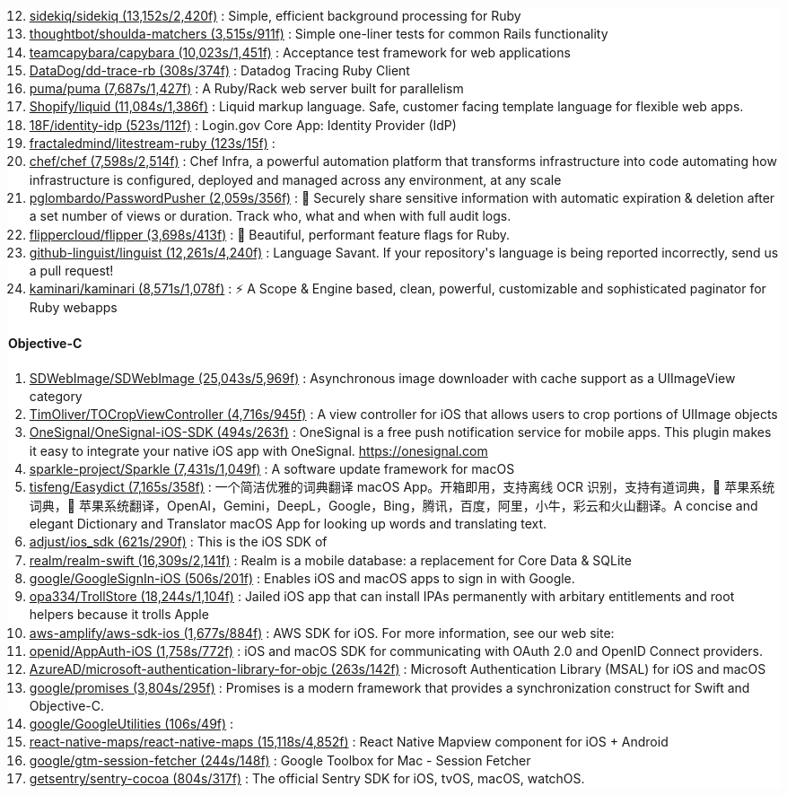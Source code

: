 12. [sidekiq/sidekiq (13,152s/2,420f)](https://github.com/sidekiq/sidekiq) : Simple, efficient background processing for Ruby
13. [thoughtbot/shoulda-matchers (3,515s/911f)](https://github.com/thoughtbot/shoulda-matchers) : Simple one-liner tests for common Rails functionality
14. [teamcapybara/capybara (10,023s/1,451f)](https://github.com/teamcapybara/capybara) : Acceptance test framework for web applications
15. [DataDog/dd-trace-rb (308s/374f)](https://github.com/DataDog/dd-trace-rb) : Datadog Tracing Ruby Client
16. [puma/puma (7,687s/1,427f)](https://github.com/puma/puma) : A Ruby/Rack web server built for parallelism
17. [Shopify/liquid (11,084s/1,386f)](https://github.com/Shopify/liquid) : Liquid markup language. Safe, customer facing template language for flexible web apps.
18. [18F/identity-idp (523s/112f)](https://github.com/18F/identity-idp) : Login.gov Core App: Identity Provider (IdP)
19. [fractaledmind/litestream-ruby (123s/15f)](https://github.com/fractaledmind/litestream-ruby) : 
20. [chef/chef (7,598s/2,514f)](https://github.com/chef/chef) : Chef Infra, a powerful automation platform that transforms infrastructure into code automating how infrastructure is configured, deployed and managed across any environment, at any scale
21. [pglombardo/PasswordPusher (2,059s/356f)](https://github.com/pglombardo/PasswordPusher) : 🔐 Securely share sensitive information with automatic expiration & deletion after a set number of views or duration. Track who, what and when with full audit logs.
22. [flippercloud/flipper (3,698s/413f)](https://github.com/flippercloud/flipper) : 🐬 Beautiful, performant feature flags for Ruby.
23. [github-linguist/linguist (12,261s/4,240f)](https://github.com/github-linguist/linguist) : Language Savant. If your repository's language is being reported incorrectly, send us a pull request!
24. [kaminari/kaminari (8,571s/1,078f)](https://github.com/kaminari/kaminari) : ⚡ A Scope & Engine based, clean, powerful, customizable and sophisticated paginator for Ruby webapps

#### Objective-C
1. [SDWebImage/SDWebImage (25,043s/5,969f)](https://github.com/SDWebImage/SDWebImage) : Asynchronous image downloader with cache support as a UIImageView category
2. [TimOliver/TOCropViewController (4,716s/945f)](https://github.com/TimOliver/TOCropViewController) : A view controller for iOS that allows users to crop portions of UIImage objects
3. [OneSignal/OneSignal-iOS-SDK (494s/263f)](https://github.com/OneSignal/OneSignal-iOS-SDK) : OneSignal is a free push notification service for mobile apps. This plugin makes it easy to integrate your native iOS app with OneSignal. https://onesignal.com
4. [sparkle-project/Sparkle (7,431s/1,049f)](https://github.com/sparkle-project/Sparkle) : A software update framework for macOS
5. [tisfeng/Easydict (7,165s/358f)](https://github.com/tisfeng/Easydict) : 一个简洁优雅的词典翻译 macOS App。开箱即用，支持离线 OCR 识别，支持有道词典，🍎 苹果系统词典，🍎 苹果系统翻译，OpenAI，Gemini，DeepL，Google，Bing，腾讯，百度，阿里，小牛，彩云和火山翻译。A concise and elegant Dictionary and Translator macOS App for looking up words and translating text.
6. [adjust/ios_sdk (621s/290f)](https://github.com/adjust/ios_sdk) : This is the iOS SDK of
7. [realm/realm-swift (16,309s/2,141f)](https://github.com/realm/realm-swift) : Realm is a mobile database: a replacement for Core Data & SQLite
8. [google/GoogleSignIn-iOS (506s/201f)](https://github.com/google/GoogleSignIn-iOS) : Enables iOS and macOS apps to sign in with Google.
9. [opa334/TrollStore (18,244s/1,104f)](https://github.com/opa334/TrollStore) : Jailed iOS app that can install IPAs permanently with arbitary entitlements and root helpers because it trolls Apple
10. [aws-amplify/aws-sdk-ios (1,677s/884f)](https://github.com/aws-amplify/aws-sdk-ios) : AWS SDK for iOS. For more information, see our web site:
11. [openid/AppAuth-iOS (1,758s/772f)](https://github.com/openid/AppAuth-iOS) : iOS and macOS SDK for communicating with OAuth 2.0 and OpenID Connect providers.
12. [AzureAD/microsoft-authentication-library-for-objc (263s/142f)](https://github.com/AzureAD/microsoft-authentication-library-for-objc) : Microsoft Authentication Library (MSAL) for iOS and macOS
13. [google/promises (3,804s/295f)](https://github.com/google/promises) : Promises is a modern framework that provides a synchronization construct for Swift and Objective-C.
14. [google/GoogleUtilities (106s/49f)](https://github.com/google/GoogleUtilities) : 
15. [react-native-maps/react-native-maps (15,118s/4,852f)](https://github.com/react-native-maps/react-native-maps) : React Native Mapview component for iOS + Android
16. [google/gtm-session-fetcher (244s/148f)](https://github.com/google/gtm-session-fetcher) : Google Toolbox for Mac - Session Fetcher
17. [getsentry/sentry-cocoa (804s/317f)](https://github.com/getsentry/sentry-cocoa) : The official Sentry SDK for iOS, tvOS, macOS, watchOS.